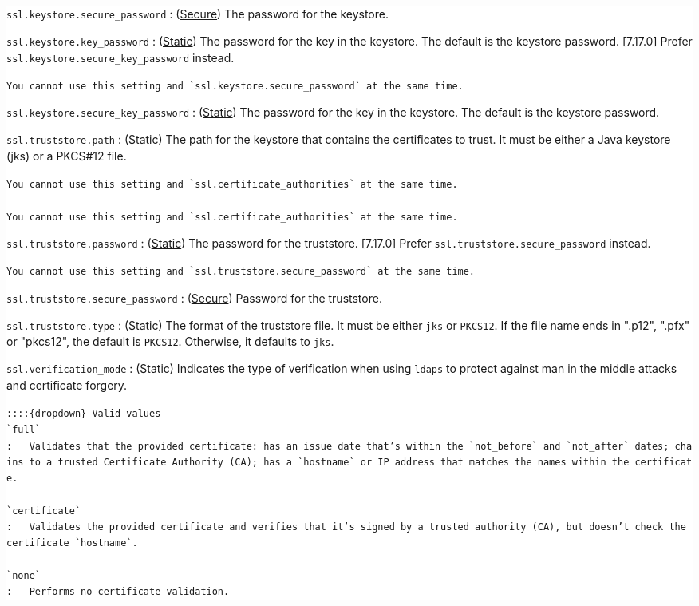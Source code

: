 `ssl.keystore.secure_password`
:   ([Secure](docs-content://deploy-manage/security/secure-settings.md)) The password for the keystore.

`ssl.keystore.key_password`
:   ([Static](docs-content://deploy-manage/deploy/self-managed/configure-elasticsearch.md#static-cluster-setting)) The password for the key in the keystore. The default is the keystore password. [7.17.0] Prefer `ssl.keystore.secure_key_password` instead.

    You cannot use this setting and `ssl.keystore.secure_password` at the same time.


`ssl.keystore.secure_key_password`
:   ([Static](docs-content://deploy-manage/deploy/self-managed/configure-elasticsearch.md#static-cluster-setting)) The password for the key in the keystore. The default is the keystore password.

`ssl.truststore.path`
:   ([Static](docs-content://deploy-manage/deploy/self-managed/configure-elasticsearch.md#static-cluster-setting)) The path for the keystore that contains the certificates to trust. It must be either a Java keystore (jks) or a PKCS#12 file.

    You cannot use this setting and `ssl.certificate_authorities` at the same time.

    You cannot use this setting and `ssl.certificate_authorities` at the same time.


`ssl.truststore.password`
:   ([Static](docs-content://deploy-manage/deploy/self-managed/configure-elasticsearch.md#static-cluster-setting)) The password for the truststore. [7.17.0] Prefer `ssl.truststore.secure_password` instead.

    You cannot use this setting and `ssl.truststore.secure_password` at the same time.


`ssl.truststore.secure_password`
:   ([Secure](docs-content://deploy-manage/security/secure-settings.md)) Password for the truststore.

`ssl.truststore.type`
:   ([Static](docs-content://deploy-manage/deploy/self-managed/configure-elasticsearch.md#static-cluster-setting)) The format of the truststore file. It must be either `jks` or `PKCS12`. If the file name ends in ".p12", ".pfx" or "pkcs12", the default is `PKCS12`. Otherwise, it defaults to `jks`.

`ssl.verification_mode`
:   ([Static](docs-content://deploy-manage/deploy/self-managed/configure-elasticsearch.md#static-cluster-setting)) Indicates the type of verification when using `ldaps` to protect against man in the middle attacks and certificate forgery.

    ::::{dropdown} Valid values
    `full`
    :   Validates that the provided certificate: has an issue date that’s within the `not_before` and `not_after` dates; chains to a trusted Certificate Authority (CA); has a `hostname` or IP address that matches the names within the certificate.

    `certificate`
    :   Validates the provided certificate and verifies that it’s signed by a trusted authority (CA), but doesn’t check the certificate `hostname`.

    `none`
    :   Performs no certificate validation.
